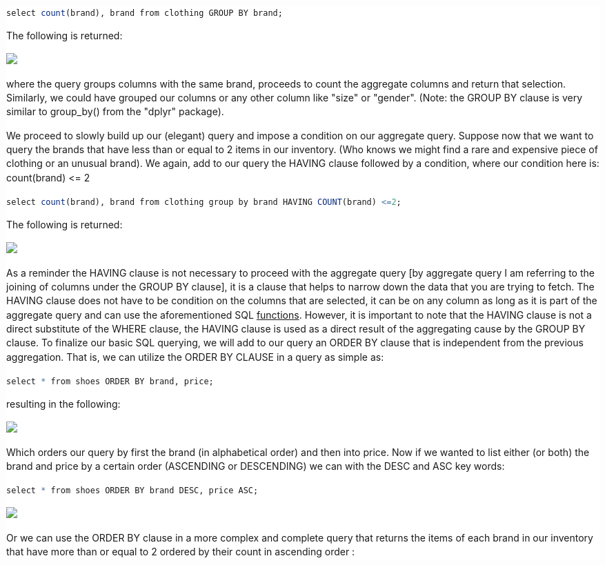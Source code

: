 ``` r
select count(brand), brand from clothing GROUP BY brand;
```

The following is returned:

![](/Users/Roberto/Desktop/out8.png)

where the query groups columns with the same brand, proceeds to count the aggregate columns and return that selection. Similarly, we could have grouped our columns or any other column like "size" or "gender". (Note: the GROUP BY clause is very similar to group\_by() from the "dplyr" package).

We proceed to slowly build up our (elegant) query and impose a condition on our aggregate query. Suppose now that we want to query the brands that have less than or equal to 2 items in our inventory. (Who knows we might find a rare and expensive piece of clothing or an unusual brand). We again, add to our query the HAVING clause followed by a condition, where our condition here is: count(brand) &lt;= 2

``` r
select count(brand), brand from clothing group by brand HAVING COUNT(brand) <=2;
```

The following is returned:

![](/Users/Roberto/Desktop/out9.png)

As a reminder the HAVING clause is not necessary to proceed with the aggregate query \[by aggregate query I am referring to the joining of columns under the GROUP BY clause\], it is a clause that helps to narrow down the data that you are trying to fetch. The HAVING clause does not have to be condition on the columns that are selected, it can be on any column as long as it is part of the aggregate query and can use the aforementioned SQL [functions](https://www.w3schools.com/sql/sql_count_avg_sum.asp). However, it is important to note that the HAVING clause is not a direct substitute of the WHERE clause, the HAVING clause is used as a direct result of the aggregating cause by the GROUP BY clause. To finalize our basic SQL querying, we will add to our query an ORDER BY clause that is independent from the previous aggregation. That is, we can utilize the ORDER BY CLAUSE in a query as simple as:

``` r
select * from shoes ORDER BY brand, price;
```

resulting in the following:

![](/Users/Roberto/Desktop/out10.png)

Which orders our query by first the brand (in alphabetical order) and then into price. Now if we wanted to list either (or both) the brand and price by a certain order (ASCENDING or DESCENDING) we can with the DESC and ASC key words:

``` r
select * from shoes ORDER BY brand DESC, price ASC;
```

![](/Users/Roberto/Desktop/out11.png)

Or we can use the ORDER BY clause in a more complex and complete query that returns the items of each brand in our inventory that have more than or equal to 2 ordered by their count in ascending order :
